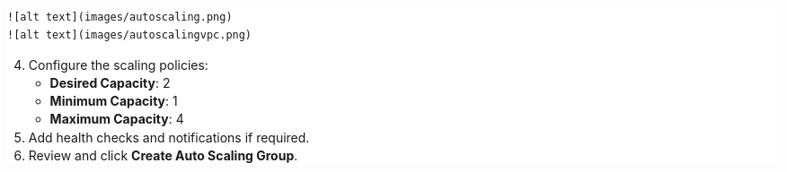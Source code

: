     ![alt text](images/autoscaling.png)
    ![alt text](images/autoscalingvpc.png)
4. Configure the scaling policies:
    - **Desired Capacity**: 2
    - **Minimum Capacity**: 1
    - **Maximum Capacity**: 4
5. Add health checks and notifications if required.
6. Review and click **Create Auto Scaling Group**.